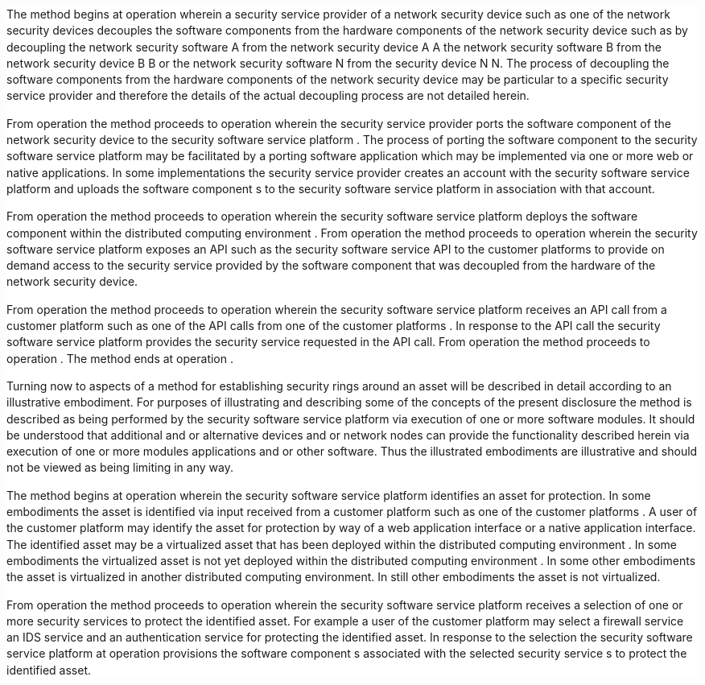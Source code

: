The method begins at operation wherein a security service provider of a network security device such as one of the network security devices decouples the software components from the hardware components of the network security device such as by decoupling the network security software A from the network security device A A the network security software B from the network security device B B or the network security software N from the security device N N. The process of decoupling the software components from the hardware components of the network security device may be particular to a specific security service provider and therefore the details of the actual decoupling process are not detailed herein.

From operation the method proceeds to operation wherein the security service provider ports the software component of the network security device to the security software service platform . The process of porting the software component to the security software service platform may be facilitated by a porting software application which may be implemented via one or more web or native applications. In some implementations the security service provider creates an account with the security software service platform and uploads the software component s to the security software service platform in association with that account.

From operation the method proceeds to operation wherein the security software service platform deploys the software component within the distributed computing environment . From operation the method proceeds to operation wherein the security software service platform exposes an API such as the security software service API to the customer platforms to provide on demand access to the security service provided by the software component that was decoupled from the hardware of the network security device.

From operation the method proceeds to operation wherein the security software service platform receives an API call from a customer platform such as one of the API calls from one of the customer platforms . In response to the API call the security software service platform provides the security service requested in the API call. From operation the method proceeds to operation . The method ends at operation .

Turning now to aspects of a method for establishing security rings around an asset will be described in detail according to an illustrative embodiment. For purposes of illustrating and describing some of the concepts of the present disclosure the method is described as being performed by the security software service platform via execution of one or more software modules. It should be understood that additional and or alternative devices and or network nodes can provide the functionality described herein via execution of one or more modules applications and or other software. Thus the illustrated embodiments are illustrative and should not be viewed as being limiting in any way.

The method begins at operation wherein the security software service platform identifies an asset for protection. In some embodiments the asset is identified via input received from a customer platform such as one of the customer platforms . A user of the customer platform may identify the asset for protection by way of a web application interface or a native application interface. The identified asset may be a virtualized asset that has been deployed within the distributed computing environment . In some embodiments the virtualized asset is not yet deployed within the distributed computing environment . In some other embodiments the asset is virtualized in another distributed computing environment. In still other embodiments the asset is not virtualized.

From operation the method proceeds to operation wherein the security software service platform receives a selection of one or more security services to protect the identified asset. For example a user of the customer platform may select a firewall service an IDS service and an authentication service for protecting the identified asset. In response to the selection the security software service platform at operation provisions the software component s associated with the selected security service s to protect the identified asset.
